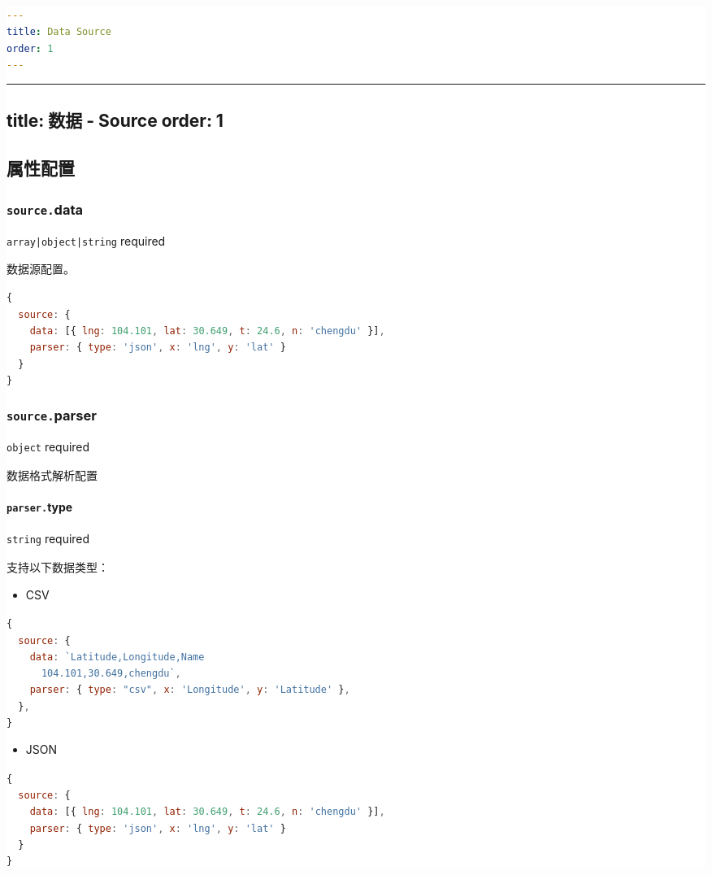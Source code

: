 ```yaml
---
title: Data Source
order: 1
---
```


---
title: 数据 - Source
order: 1
---

## 属性配置

### `source.`data

`array|object|string` required

数据源配置。

```js
{
  source: {
    data: [{ lng: 104.101, lat: 30.649, t: 24.6, n: 'chengdu' }],
    parser: { type: 'json', x: 'lng', y: 'lat' }
  }
}
```

### `source.`parser

`object` required

数据格式解析配置

#### `parser.`type

`string` required

支持以下数据类型：

*   <tag color="cyan" text="CSV">CSV</tag>

```js
{
  source: {
    data: `Latitude,Longitude,Name
      104.101,30.649,chengdu`,
    parser: { type: "csv", x: 'Longitude', y: 'Latitude' },
  },
}
```

*   <tag color="green" text="JSON">JSON</tag>

```js
{
  source: {
    data: [{ lng: 104.101, lat: 30.649, t: 24.6, n: 'chengdu' }],
    parser: { type: 'json', x: 'lng', y: 'lat' }
  }
}
```

